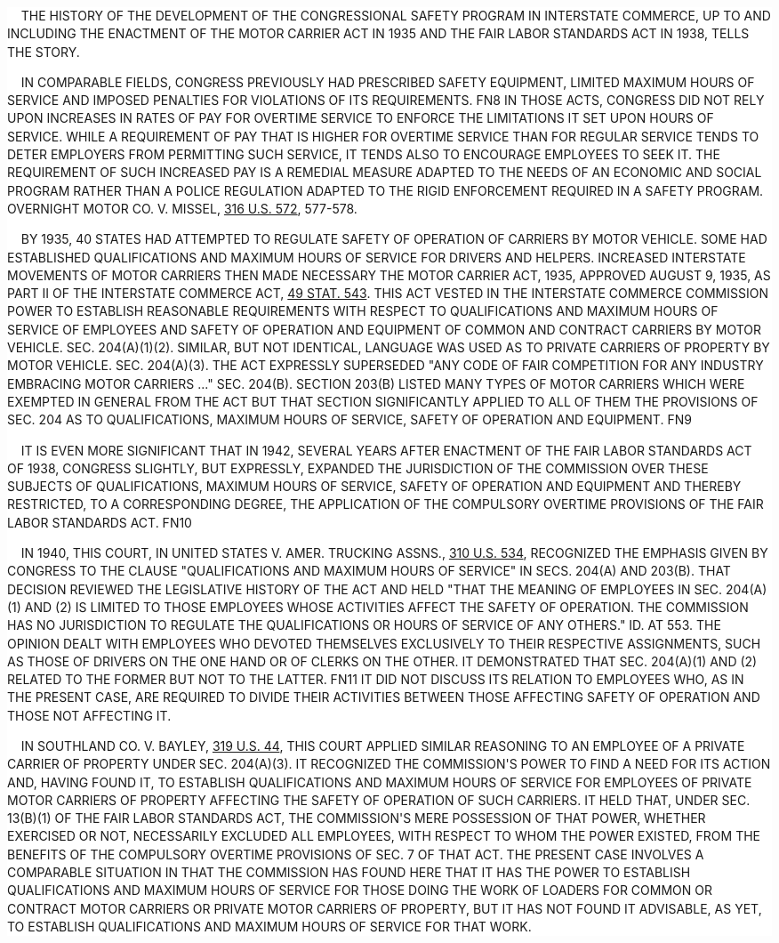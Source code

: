     THE HISTORY OF THE DEVELOPMENT OF THE CONGRESSIONAL SAFETY PROGRAM IN INTERSTATE COMMERCE, UP TO AND INCLUDING THE ENACTMENT OF THE MOTOR CARRIER ACT IN 1935 AND THE FAIR LABOR STANDARDS ACT IN 1938, TELLS THE STORY.

    IN COMPARABLE FIELDS, CONGRESS PREVIOUSLY HAD PRESCRIBED SAFETY EQUIPMENT, LIMITED MAXIMUM HOURS OF SERVICE AND IMPOSED PENALTIES FOR VIOLATIONS OF ITS REQUIREMENTS.  FN8  IN THOSE ACTS, CONGRESS DID NOT RELY UPON INCREASES IN RATES OF PAY FOR OVERTIME SERVICE TO ENFORCE THE LIMITATIONS IT SET UPON HOURS OF SERVICE.  WHILE A REQUIREMENT OF PAY THAT IS HIGHER FOR OVERTIME SERVICE THAN FOR REGULAR SERVICE TENDS TO DETER EMPLOYERS FROM PERMITTING SUCH SERVICE, IT TENDS ALSO TO ENCOURAGE EMPLOYEES TO SEEK IT.  THE REQUIREMENT OF SUCH INCREASED PAY IS A REMEDIAL MEASURE ADAPTED TO THE NEEDS OF AN ECONOMIC AND SOCIAL PROGRAM RATHER THAN A POLICE REGULATION ADAPTED TO THE RIGID ENFORCEMENT REQUIRED IN A SAFETY PROGRAM.  OVERNIGHT MOTOR CO. V. MISSEL, [316 U.S. 572][/us/courts/scotus/usReporter/316/572], 577-578.

    BY 1935, 40 STATES HAD ATTEMPTED TO REGULATE SAFETY OF OPERATION OF CARRIERS BY MOTOR VEHICLE.  SOME HAD ESTABLISHED QUALIFICATIONS AND MAXIMUM HOURS OF SERVICE FOR DRIVERS AND HELPERS.  INCREASED INTERSTATE MOVEMENTS OF MOTOR CARRIERS THEN MADE NECESSARY THE MOTOR CARRIER ACT, 1935, APPROVED AUGUST 9, 1935, AS PART II OF THE INTERSTATE COMMERCE ACT, [49 STAT. 543][/us/stat/49/543].  THIS ACT VESTED IN THE INTERSTATE COMMERCE COMMISSION POWER TO ESTABLISH REASONABLE REQUIREMENTS WITH RESPECT TO QUALIFICATIONS AND MAXIMUM HOURS OF SERVICE OF EMPLOYEES AND SAFETY OF OPERATION AND EQUIPMENT OF COMMON AND CONTRACT CARRIERS BY MOTOR VEHICLE.  SEC. 204(A)(1)(2).  SIMILAR, BUT NOT IDENTICAL, LANGUAGE WAS USED AS TO PRIVATE CARRIERS OF PROPERTY BY MOTOR VEHICLE.  SEC. 204(A)(3).  THE ACT EXPRESSLY SUPERSEDED "ANY CODE OF FAIR COMPETITION FOR ANY INDUSTRY EMBRACING MOTOR CARRIERS  ..."  SEC. 204(B).  SECTION 203(B) LISTED MANY TYPES OF MOTOR CARRIERS WHICH WERE EXEMPTED IN GENERAL FROM THE ACT BUT THAT SECTION SIGNIFICANTLY APPLIED TO ALL OF THEM THE PROVISIONS OF SEC. 204 AS TO QUALIFICATIONS, MAXIMUM HOURS OF SERVICE, SAFETY OF OPERATION AND EQUIPMENT.  FN9

    IT IS EVEN MORE SIGNIFICANT THAT IN 1942, SEVERAL YEARS AFTER ENACTMENT OF THE FAIR LABOR STANDARDS ACT OF 1938, CONGRESS SLIGHTLY, BUT EXPRESSLY, EXPANDED THE JURISDICTION OF THE COMMISSION OVER THESE SUBJECTS OF QUALIFICATIONS, MAXIMUM HOURS OF SERVICE, SAFETY OF OPERATION AND EQUIPMENT AND THEREBY RESTRICTED, TO A CORRESPONDING DEGREE, THE APPLICATION OF THE COMPULSORY OVERTIME PROVISIONS OF THE FAIR LABOR STANDARDS ACT.  FN10

    IN 1940, THIS COURT, IN UNITED STATES V. AMER.  TRUCKING ASSNS., [310 U.S. 534][/us/courts/scotus/usReporter/310/534], RECOGNIZED THE EMPHASIS GIVEN BY CONGRESS TO THE CLAUSE "QUALIFICATIONS AND MAXIMUM HOURS OF SERVICE" IN SECS. 204(A) AND 203(B).  THAT DECISION REVIEWED THE LEGISLATIVE HISTORY OF THE ACT AND HELD "THAT THE MEANING OF EMPLOYEES IN SEC. 204(A)(1) AND (2) IS LIMITED TO THOSE EMPLOYEES WHOSE ACTIVITIES AFFECT THE SAFETY OF OPERATION.  THE COMMISSION HAS NO JURISDICTION TO REGULATE THE QUALIFICATIONS OR HOURS OF SERVICE OF ANY OTHERS."  ID. AT 553.  THE OPINION DEALT WITH EMPLOYEES WHO DEVOTED THEMSELVES EXCLUSIVELY TO THEIR RESPECTIVE ASSIGNMENTS, SUCH AS THOSE OF DRIVERS ON THE ONE HAND OR OF CLERKS ON THE OTHER.  IT DEMONSTRATED THAT SEC. 204(A)(1) AND (2) RELATED TO THE FORMER BUT NOT TO THE LATTER.  FN11  IT DID NOT DISCUSS ITS RELATION TO EMPLOYEES WHO, AS IN THE PRESENT CASE, ARE REQUIRED TO DIVIDE THEIR ACTIVITIES BETWEEN THOSE AFFECTING SAFETY OF OPERATION AND THOSE NOT AFFECTING IT.

    IN SOUTHLAND CO. V. BAYLEY, [319 U.S. 44][/us/courts/scotus/usReporter/319/44], THIS COURT APPLIED SIMILAR REASONING TO AN EMPLOYEE OF A PRIVATE CARRIER OF PROPERTY UNDER SEC. 204(A)(3).  IT RECOGNIZED THE COMMISSION'S POWER TO FIND A NEED FOR ITS ACTION AND, HAVING FOUND IT, TO ESTABLISH QUALIFICATIONS AND MAXIMUM HOURS OF SERVICE FOR EMPLOYEES OF PRIVATE MOTOR CARRIERS OF PROPERTY AFFECTING THE SAFETY OF OPERATION OF SUCH CARRIERS.  IT HELD THAT, UNDER SEC. 13(B)(1) OF THE FAIR LABOR STANDARDS ACT, THE COMMISSION'S MERE POSSESSION OF THAT POWER, WHETHER EXERCISED OR NOT, NECESSARILY EXCLUDED ALL EMPLOYEES, WITH RESPECT TO WHOM THE POWER EXISTED, FROM THE BENEFITS OF THE COMPULSORY OVERTIME PROVISIONS OF SEC. 7 OF THAT ACT.  THE PRESENT CASE INVOLVES A COMPARABLE SITUATION IN THAT THE COMMISSION HAS FOUND HERE THAT IT HAS THE POWER TO ESTABLISH QUALIFICATIONS AND MAXIMUM HOURS OF SERVICE FOR THOSE DOING THE WORK OF LOADERS FOR COMMON OR CONTRACT MOTOR CARRIERS OR PRIVATE MOTOR CARRIERS OF PROPERTY, BUT IT HAS NOT FOUND IT ADVISABLE, AS YET, TO ESTABLISH QUALIFICATIONS AND MAXIMUM HOURS OF SERVICE FOR THAT WORK.


[/us/courts/scotus/usReporter/330/649]: https://publicdocs.github.io/go/links?ns=uslm-x&ref=%2Fus%2Fcourts%2Fscotus%2FusReporter%2F330%2F649
[/us/courts/scotus/usReporter/326/703]: https://publicdocs.github.io/go/links?ns=uslm-x&ref=%2Fus%2Fcourts%2Fscotus%2FusReporter%2F326%2F703
[/us/courts/scotus/usReporter/326/703]: https://publicdocs.github.io/go/links?ns=uslm-x&ref=%2Fus%2Fcourts%2Fscotus%2FusReporter%2F326%2F703
[/us/courts/scotus/usReporter/316/572]: https://publicdocs.github.io/go/links?ns=uslm-x&ref=%2Fus%2Fcourts%2Fscotus%2FusReporter%2F316%2F572
[/us/stat/49/543]: https://publicdocs.github.io/go/links?ns=uslm&ref=%2Fus%2Fstat%2F49%2F543
[/us/courts/scotus/usReporter/310/534]: https://publicdocs.github.io/go/links?ns=uslm-x&ref=%2Fus%2Fcourts%2Fscotus%2FusReporter%2F310%2F534
[/us/courts/scotus/usReporter/319/44]: https://publicdocs.github.io/go/links?ns=uslm-x&ref=%2Fus%2Fcourts%2Fscotus%2FusReporter%2F319%2F44
[/us/courts/scotus/usReporter/310/534]: https://publicdocs.github.io/go/links?ns=uslm-x&ref=%2Fus%2Fcourts%2Fscotus%2FusReporter%2F310%2F534
[/us/courts/scotus/usReporter/319/44]: https://publicdocs.github.io/go/links?ns=uslm-x&ref=%2Fus%2Fcourts%2Fscotus%2FusReporter%2F319%2F44
[/us/stat/49/546]: https://publicdocs.github.io/go/links?ns=uslm&ref=%2Fus%2Fstat%2F49%2F546
[/us/usc/t49/s304]: https://publicdocs.github.io/go/links?ns=uslm&ref=%2Fus%2Fusc%2Ft49%2Fs304
[/us/stat/52/1068]: https://publicdocs.github.io/go/links?ns=uslm&ref=%2Fus%2Fstat%2F52%2F1068
[/us/usc/t29/s213]: https://publicdocs.github.io/go/links?ns=uslm&ref=%2Fus%2Fusc%2Ft29%2Fs213
[/us/stat/52/1063]: https://publicdocs.github.io/go/links?ns=uslm&ref=%2Fus%2Fstat%2F52%2F1063
[/us/usc/t29/s207]: https://publicdocs.github.io/go/links?ns=uslm&ref=%2Fus%2Fusc%2Ft29%2Fs207
[/us/stat/52/1069]: https://publicdocs.github.io/go/links?ns=uslm&ref=%2Fus%2Fstat%2F52%2F1069
[/us/usc/t29/s216]: https://publicdocs.github.io/go/links?ns=uslm&ref=%2Fus%2Fusc%2Ft29%2Fs216
[/us/stat/27/531]: https://publicdocs.github.io/go/links?ns=uslm&ref=%2Fus%2Fstat%2F27%2F531
[/us/stat/32/943]: https://publicdocs.github.io/go/links?ns=uslm&ref=%2Fus%2Fstat%2F32%2F943
[/us/stat/36/298]: https://publicdocs.github.io/go/links?ns=uslm&ref=%2Fus%2Fstat%2F36%2F298
[/us/stat/41/499]: https://publicdocs.github.io/go/links?ns=uslm&ref=%2Fus%2Fstat%2F41%2F499
[/us/usc/t49/s26]: https://publicdocs.github.io/go/links?ns=uslm&ref=%2Fus%2Fusc%2Ft49%2Fs26
[/us/stat/34/1415]: https://publicdocs.github.io/go/links?ns=uslm&ref=%2Fus%2Fstat%2F34%2F1415
[/us/usc/t45/s61]: https://publicdocs.github.io/go/links?ns=uslm&ref=%2Fus%2Fusc%2Ft45%2Fs61
[/us/stat/38/1164]: https://publicdocs.github.io/go/links?ns=uslm&ref=%2Fus%2Fstat%2F38%2F1164
[/us/usc/t46/s673]: https://publicdocs.github.io/go/links?ns=uslm&ref=%2Fus%2Fusc%2Ft46%2Fs673
[/us/stat/49/545]: https://publicdocs.github.io/go/links?ns=uslm&ref=%2Fus%2Fstat%2F49%2F545